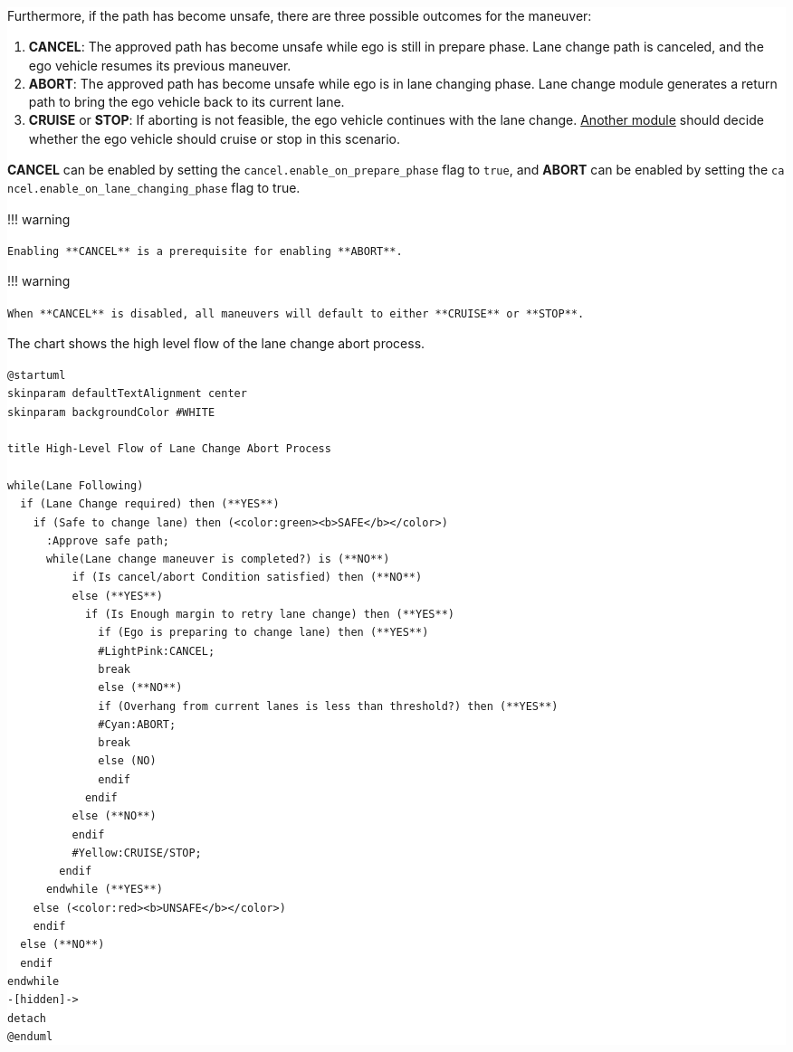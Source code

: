 Furthermore, if the path has become unsafe, there are three possible outcomes for the maneuver:

1. **CANCEL**: The approved path has become unsafe while ego is still in prepare phase. Lane change path is canceled, and the ego vehicle resumes its previous maneuver.
2. **ABORT**: The approved path has become unsafe while ego is in lane changing phase. Lane change module generates a return path to bring the ego vehicle back to its current lane.
3. **CRUISE** or **STOP**: If aborting is not feasible, the ego vehicle continues with the lane change. [Another module](https://autowarefoundation.github.io/autoware_universe/main/planning/motion_velocity_planner/autoware_motion_velocity_obstacle_cruise_module/) should decide whether the ego vehicle should cruise or stop in this scenario.

**CANCEL** can be enabled by setting the `cancel.enable_on_prepare_phase` flag to `true`, and **ABORT** can be enabled by setting the `cancel.enable_on_lane_changing_phase` flag to true.

!!! warning

    Enabling **CANCEL** is a prerequisite for enabling **ABORT**.

!!! warning

    When **CANCEL** is disabled, all maneuvers will default to either **CRUISE** or **STOP**.

The chart shows the high level flow of the lane change abort process.

```plantuml
@startuml
skinparam defaultTextAlignment center
skinparam backgroundColor #WHITE

title High-Level Flow of Lane Change Abort Process

while(Lane Following)
  if (Lane Change required) then (**YES**)
    if (Safe to change lane) then (<color:green><b>SAFE</b></color>)
      :Approve safe path;
      while(Lane change maneuver is completed?) is (**NO**)
          if (Is cancel/abort Condition satisfied) then (**NO**)
          else (**YES**)
            if (Is Enough margin to retry lane change) then (**YES**)
              if (Ego is preparing to change lane) then (**YES**)
              #LightPink:CANCEL;
              break
              else (**NO**)
              if (Overhang from current lanes is less than threshold?) then (**YES**)
              #Cyan:ABORT;
              break
              else (NO)
              endif
            endif
          else (**NO**)
          endif
          #Yellow:CRUISE/STOP;
        endif
      endwhile (**YES**)
    else (<color:red><b>UNSAFE</b></color>)
    endif
  else (**NO**)
  endif
endwhile
-[hidden]->
detach
@enduml
```
